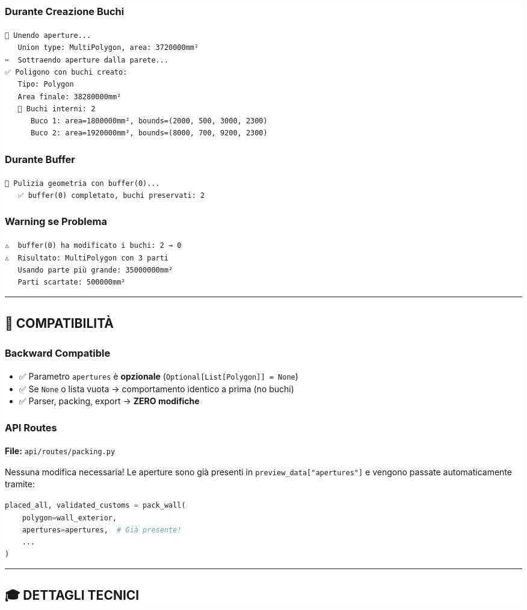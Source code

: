 ### Durante Creazione Buchi
```
🔧 Unendo aperture...
   Union type: MultiPolygon, area: 3720000mm²
✂️  Sottraendo aperture dalla parete...
✅ Poligono con buchi creato:
   Tipo: Polygon
   Area finale: 38280000mm²
   🚪 Buchi interni: 2
      Buco 1: area=1800000mm², bounds=(2000, 500, 3000, 2300)
      Buco 2: area=1920000mm², bounds=(8000, 700, 9200, 2300)
```

### Durante Buffer
```
🧹 Pulizia geometria con buffer(0)...
   ✅ buffer(0) completato, buchi preservati: 2
```

### Warning se Problema
```
⚠️  buffer(0) ha modificato i buchi: 2 → 0
⚠️  Risultato: MultiPolygon con 3 parti
   Usando parte più grande: 35000000mm²
   Parti scartate: 500000mm²
```

---

## 🚀 COMPATIBILITÀ

### Backward Compatible
- ✅ Parametro `apertures` è **opzionale** (`Optional[List[Polygon]] = None`)
- ✅ Se `None` o lista vuota → comportamento identico a prima (no buchi)
- ✅ Parser, packing, export → **ZERO modifiche**

### API Routes
**File:** `api/routes/packing.py`

Nessuna modifica necessaria! Le aperture sono già presenti in `preview_data["apertures"]` e vengono passate automaticamente tramite:
```python
placed_all, validated_customs = pack_wall(
    polygon=wall_exterior,
    apertures=apertures,  # Già presente!
    ...
)
```

---

## 🎓 DETTAGLI TECNICI
